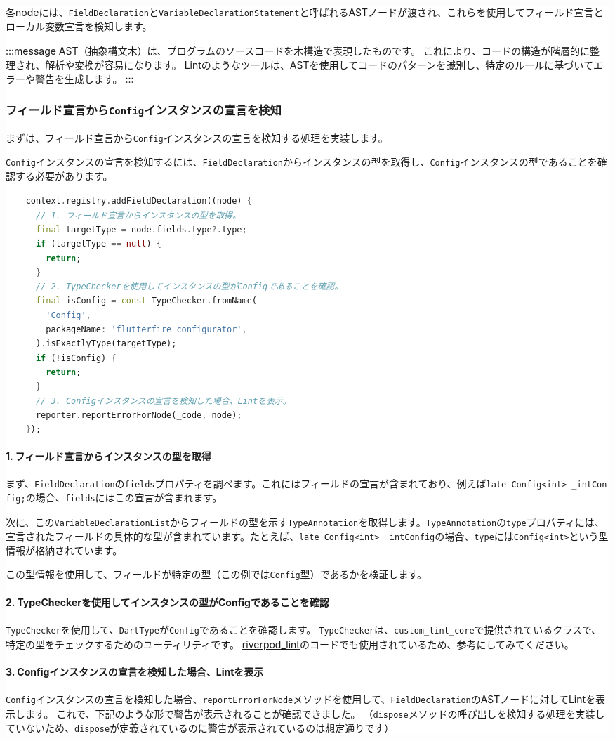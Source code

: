 各nodeには、`FieldDeclaration`と`VariableDeclarationStatement`と呼ばれるASTノードが渡され、これらを使用してフィールド宣言とローカル変数宣言を検知します。

:::message
AST（抽象構文木）は、プログラムのソースコードを木構造で表現したものです。
これにより、コードの構造が階層的に整理され、解析や変換が容易になります。
Lintのようなツールは、ASTを使用してコードのパターンを識別し、特定のルールに基づいてエラーや警告を生成します。
:::

### フィールド宣言から`Config`インスタンスの宣言を検知

まずは、フィールド宣言から`Config`インスタンスの宣言を検知する処理を実装します。

`Config`インスタンスの宣言を検知するには、`FieldDeclaration`からインスタンスの型を取得し、`Config`インスタンスの型であることを確認する必要があります。

```dart:lib/src/dispose_config.dart
    context.registry.addFieldDeclaration((node) {
      // 1. フィールド宣言からインスタンスの型を取得。
      final targetType = node.fields.type?.type;
      if (targetType == null) {
        return;
      }
      // 2. TypeCheckerを使用してインスタンスの型がConfigであることを確認。
      final isConfig = const TypeChecker.fromName(
        'Config',
        packageName: 'flutterfire_configurator',
      ).isExactlyType(targetType);
      if (!isConfig) {
        return;
      }
      // 3. Configインスタンスの宣言を検知した場合、Lintを表示。
      reporter.reportErrorForNode(_code, node);
    });
```

#### 1. フィールド宣言からインスタンスの型を取得

まず、`FieldDeclaration`の`fields`プロパティを調べます。これにはフィールドの宣言が含まれており、例えば`late Config<int> _intConfig;`の場合、`fields`にはこの宣言が含まれます。

次に、この`VariableDeclarationList`からフィールドの型を示す`TypeAnnotation`を取得します。`TypeAnnotation`の`type`プロパティには、宣言されたフィールドの具体的な型が含まれています。たとえば、`late Config<int> _intConfig`の場合、`type`には`Config<int>`という型情報が格納されています。

この型情報を使用して、フィールドが特定の型（この例では`Config`型）であるかを検証します。

#### 2. TypeCheckerを使用してインスタンスの型がConfigであることを確認

`TypeChecker`を使用して、`DartType`が`Config`であることを確認します。
`TypeChecker`は、`custom_lint_core`で提供されているクラスで、特定の型をチェックするためのユーティリティです。
[riverpod_lint](https://github.com/rrousselGit/riverpod/blob/master/packages/riverpod_analyzer_utils/lib/src/riverpod_types.dart)のコードでも使用されているため、参考にしてみてください。

#### 3. Configインスタンスの宣言を検知した場合、Lintを表示

`Config`インスタンスの宣言を検知した場合、`reportErrorForNode`メソッドを使用して、`FieldDeclaration`のASTノードに対してLintを表示します。
これで、下記のような形で警告が表示されることが確認できました。
（`dispose`メソッドの呼び出しを検知する処理を実装していないため、`dispose`が定義されているのに警告が表示されているのは想定通りです）
